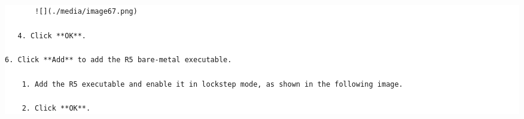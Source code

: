           ![](./media/image67.png)

       4. Click **OK**.

    6. Click **Add** to add the R5 bare-metal executable.

        1. Add the R5 executable and enable it in lockstep mode, as shown in the following image.

        2. Click **OK**.
